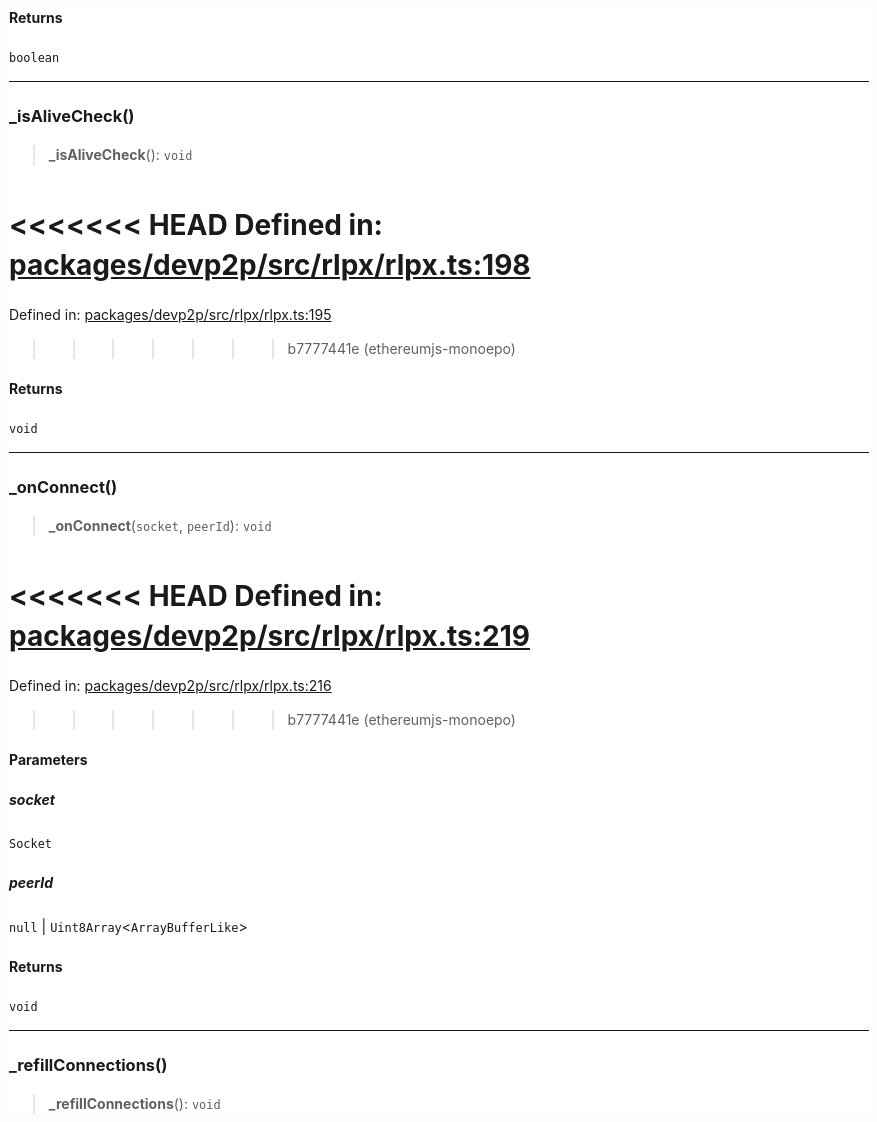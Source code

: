 #### Returns

`boolean`

***

### \_isAliveCheck()

> **\_isAliveCheck**(): `void`

<<<<<<< HEAD
Defined in: [packages/devp2p/src/rlpx/rlpx.ts:198](https://github.com/ethereumjs/ethereumjs-monorepo/blob/master/packages/devp2p/src/rlpx/rlpx.ts#L198)
=======
Defined in: [packages/devp2p/src/rlpx/rlpx.ts:195](https://github.com/Dargon789/ethereumjs-monorepo/blob/master/packages/devp2p/src/rlpx/rlpx.ts#L195)
>>>>>>> b7777441e (ethereumjs-monoepo)

#### Returns

`void`

***

### \_onConnect()

> **\_onConnect**(`socket`, `peerId`): `void`

<<<<<<< HEAD
Defined in: [packages/devp2p/src/rlpx/rlpx.ts:219](https://github.com/ethereumjs/ethereumjs-monorepo/blob/master/packages/devp2p/src/rlpx/rlpx.ts#L219)
=======
Defined in: [packages/devp2p/src/rlpx/rlpx.ts:216](https://github.com/Dargon789/ethereumjs-monorepo/blob/master/packages/devp2p/src/rlpx/rlpx.ts#L216)
>>>>>>> b7777441e (ethereumjs-monoepo)

#### Parameters

##### socket

`Socket`

##### peerId

`null` | `Uint8Array`\<`ArrayBufferLike`\>

#### Returns

`void`

***

### \_refillConnections()

> **\_refillConnections**(): `void`
